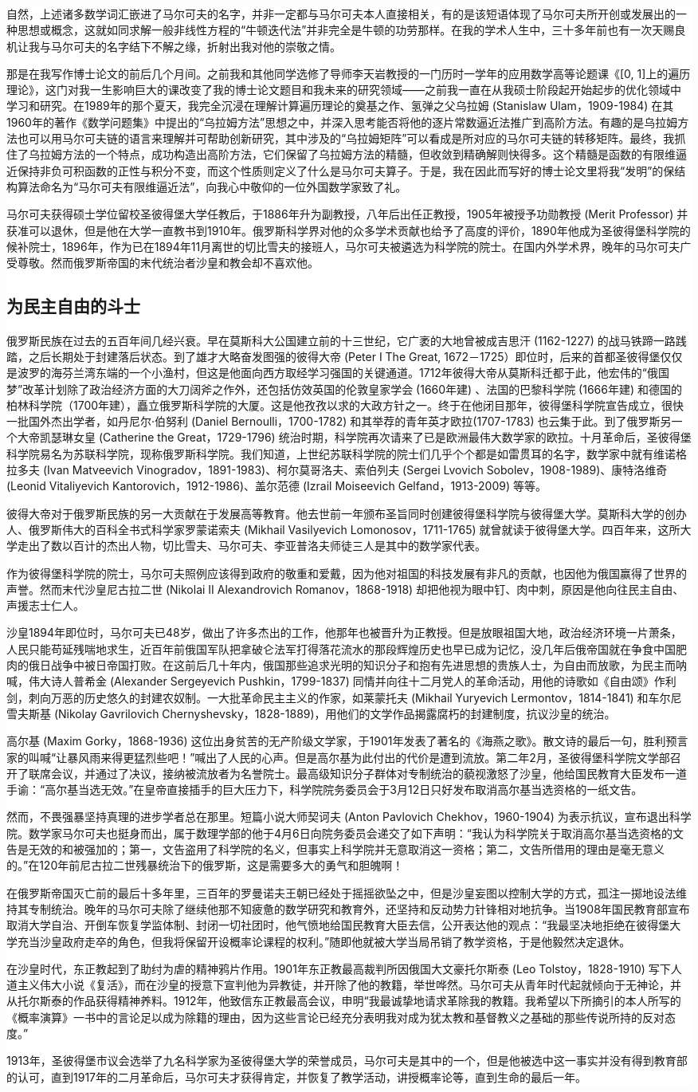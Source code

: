 自然，上述诸多数学词汇嵌进了马尔可夫的名字，并非一定都与马尔可夫本人直接相关，有的是该短语体现了马尔可夫所开创或发展出的一种思想或概念，这就如同求解一般非线性方程的“牛顿迭代法”并非完全是牛顿的功劳那样。在我的学术人生中，三十多年前也有一次天赐良机让我与马尔可夫的名字结下不解之缘，折射出我对他的崇敬之情。

那是在我写作博士论文的前后几个月间。之前我和其他同学选修了导师李天岩教授的一门历时一学年的应用数学高等论题课《[0, 1]上的遍历理论》，这门对我一生影响巨大的课改变了我的博士论文题目和我未来的研究领域——之前我一直在从我硕士阶段起开始起步的优化领域中学习和研究。在1989年的那个夏天，我完全沉浸在理解计算遍历理论的奠基之作、氢弹之父乌拉姆 (Stanislaw Ulam，1909-1984) 在其1960年的著作《数学问题集》中提出的“乌拉姆方法”思想之中，并深入思考能否将他的逐片常数逼近法推广到高阶方法。有趣的是乌拉姆方法也可以用马尔可夫链的语言来理解并可帮助创新研究，其中涉及的“乌拉姆矩阵”可以看成是所对应的马尔可夫链的转移矩阵。最终，我抓住了乌拉姆方法的一个特点，成功构造出高阶方法，它们保留了乌拉姆方法的精髓，但收敛到精确解则快得多。这个精髓是函数的有限维逼近保持非负可积函数的正性与积分不变，而这个性质则定义了什么是马尔可夫算子。于是，我在因此而写好的博士论文里将我“发明”的保结构算法命名为“马尔可夫有限维逼近法”，向我心中敬仰的一位外国数学家致了礼。


马尔可夫获得硕士学位留校圣彼得堡大学任教后，于1886年升为副教授，八年后出任正教授，1905年被授予功勋教授 (Merit Professor) 并获准可以退休，但是他在大学一直教书到1910年。俄罗斯科学界对他的众多学术贡献也给予了高度的评价，1890年他成为圣彼得堡科学院的候补院士，1896年，作为已在1894年11月离世的切比雪夫的接班人，马尔可夫被遴选为科学院的院士。在国内外学术界，晚年的马尔可夫广受尊敬。然而俄罗斯帝国的末代统治者沙皇和教会却不喜欢他。

## 为民主自由的斗士

俄罗斯民族在过去的五百年间几经兴衰。早在莫斯科大公国建立前的十三世纪，它广袤的大地曾被成吉思汗 (1162-1227) 的战马铁蹄一路践踏，之后长期处于封建落后状态。到了雄才大略奋发图强的彼得大帝 (Peter I The Great, 1672－1725）即位时，后来的首都圣彼得堡仅仅是波罗的海芬兰湾东端的一个小渔村，但这是他面向西方取经学习强国的关键通道。1712年彼得大帝从莫斯科迁都于此，他宏伟的“俄国梦”改革计划除了政治经济方面的大刀阔斧之作外，还包括仿效英国的伦敦皇家学会 (1660年建) 、法国的巴黎科学院 (1666年建) 和德国的柏林科学院（1700年建），矗立俄罗斯科学院的大厦。这是他孜孜以求的大政方针之一。终于在他闭目那年，彼得堡科学院宣告成立，很快一批国外杰出学者，如丹尼尔·伯努利 (Daniel Bernoulli，1700-1782) 和其举荐的青年英才欧拉(1707-1783) 也云集于此。到了俄罗斯另一个大帝凯瑟琳女皇 (Catherine the Great，1729-1796) 统治时期，科学院再次请来了已是欧洲最伟大数学家的欧拉。十月革命后，圣彼得堡科学院易名为苏联科学院，现称俄罗斯科学院。我们知道，上世纪苏联科学院的院士们几乎个个都是如雷贯耳的名字，数学家中就有维诺格拉多夫 (Ivan Matveevich Vinogradov，1891-1983)、柯尔莫哥洛夫、索伯列夫 (Sergei Lvovich Sobolev，1908-1989)、康特洛维奇 (Leonid Vitaliyevich Kantorovich，1912-1986)、盖尔范德 (Izrail Moiseevich Gelfand，1913-2009) 等等。

彼得大帝对于俄罗斯民族的另一大贡献在于发展高等教育。他去世前一年颁布圣旨同时创建彼得堡科学院与彼得堡大学。莫斯科大学的创办人、俄罗斯伟大的百科全书式科学家罗蒙诺索夫 (Mikhail Vasilyevich Lomonosov，1711-1765) 就曾就读于彼得堡大学。四百年来，这所大学走出了数以百计的杰出人物，切比雪夫、马尔可夫、李亚普洛夫师徒三人是其中的数学家代表。

作为彼得堡科学院的院士，马尔可夫照例应该得到政府的敬重和爱戴，因为他对祖国的科技发展有非凡的贡献，也因他为俄国赢得了世界的声誉。然而末代沙皇尼古拉二世 (Nikolai II Alexandrovich Romanov，1868-1918) 却把他视为眼中钉、肉中刺，原因是他向往民主自由、声援志士仁人。

沙皇1894年即位时，马尔可夫已48岁，做出了许多杰出的工作，他那年也被晋升为正教授。但是放眼祖国大地，政治经济环境一片萧条，人民只能苟延残喘地求生，近百年前俄国军队把拿破仑法军打得落花流水的那段辉煌历史也早已成为记忆，没几年后俄帝国就在争食中国肥肉的俄日战争中被日帝国打败。在这前后几十年内，俄国那些追求光明的知识分子和抱有先进思想的贵族人士，为自由而放歌，为民主而呐喊，伟大诗人普希金 (Alexander Sergeyevich Pushkin，1799-1837) 同情并向往十二月党人的革命活动，用他的诗歌如《自由颂》作利剑，刺向万恶的历史悠久的封建农奴制。一大批革命民主主义的作家，如莱蒙托夫 (Mikhail Yuryevich Lermontov，1814-1841) 和车尔尼雪夫斯基 (Nikolay Gavrilovich Chernyshevsky，1828-1889)，用他们的文学作品揭露腐朽的封建制度，抗议沙皇的统治。

高尔基 (Maxim Gorky，1868-1936) 这位出身贫苦的无产阶级文学家，于1901年发表了著名的《海燕之歌》。散文诗的最后一句，胜利预言家的叫喊“让暴风雨来得更猛烈些吧！”喊出了人民的心声。但是高尔基为此付出的代价是遭到流放。第二年2月，圣彼得堡科学院文学部召开了联席会议，并通过了决议，接纳被流放者为名誉院士。最高级知识分子群体对专制统治的藐视激怒了沙皇，他给国民教育大臣发布一道手谕：“高尔基当选无效。”在皇帝直接插手的巨大压力下，科学院院务委员会于3月12日只好发布取消高尔基当选资格的一纸文告。

然而，不畏强暴坚持真理的进步学者总在那里。短篇小说大师契诃夫 (Anton Pavlovich Chekhov，1960-1904) 为表示抗议，宣布退出科学院。数学家马尔可夫也挺身而出，属于数理学部的他于4月6日向院务委员会递交了如下声明：“我认为科学院关于取消高尔基当选资格的文告是无效的和被强加的；第一，文告盗用了科学院的名义，但事实上科学院并无意取消这一资格；第二，文告所借用的理由是毫无意义的。”在120年前尼古拉二世残暴统治下的俄罗斯，这是需要多大的勇气和胆魄啊！

在俄罗斯帝国灭亡前的最后十多年里，三百年的罗曼诺夫王朝已经处于摇摇欲坠之中，但是沙皇妄图以控制大学的方式，孤注一掷地设法维持其专制统治。晚年的马尔可夫除了继续他那不知疲惫的数学研究和教育外，还坚持和反动势力针锋相对地抗争。当1908年国民教育部宣布取消大学自治、开倒车恢复学监体制、封闭一切社团时，他气愤地给国民教育大臣去信，公开表达他的观点：“我最坚决地拒绝在彼得堡大学充当沙皇政府走卒的角色，但我将保留开设概率论课程的权利。”随即他就被大学当局吊销了教学资格，于是他毅然决定退休。

在沙皇时代，东正教起到了助纣为虐的精神鸦片作用。1901年东正教最高裁判所因俄国大文豪托尔斯泰 (Leo Tolstoy，1828-1910) 写下人道主义伟大小说《复活》，而在沙皇的授意下宣判他为异教徒，并开除了他的教籍，举世哗然。马尔可夫从青年时代起就倾向于无神论，并从托尔斯泰的作品获得精神养料。1912年，他致信东正教最高会议，申明“我最诚挚地请求革除我的教籍。我希望以下所摘引的本人所写的《概率演算》一书中的言论足以成为除籍的理由，因为这些言论已经充分表明我对成为犹太教和基督教义之基础的那些传说所持的反对态度。”

1913年，圣彼得堡市议会选举了九名科学家为圣彼得堡大学的荣誉成员，马尔可夫是其中的一个，但是他被选中这一事实并没有得到教育部的认可，直到1917年的二月革命后，马尔可夫才获得肯定，并恢复了教学活动，讲授概率论等，直到生命的最后一年。
